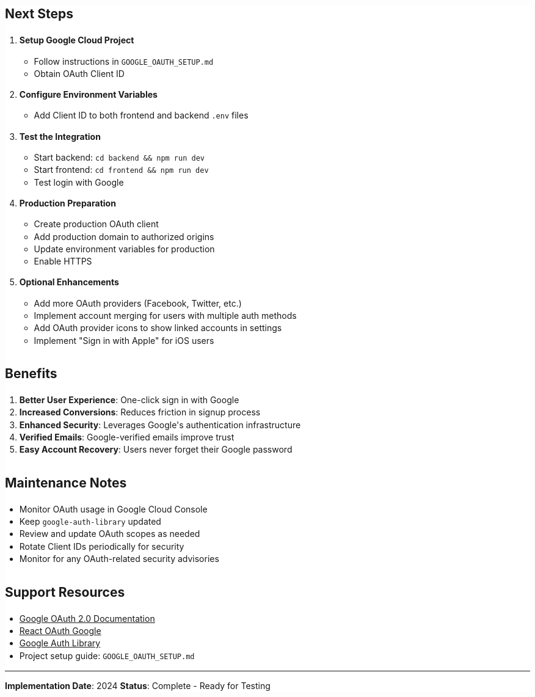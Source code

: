 ## Next Steps

1. **Setup Google Cloud Project**
   - Follow instructions in `GOOGLE_OAUTH_SETUP.md`
   - Obtain OAuth Client ID

2. **Configure Environment Variables**
   - Add Client ID to both frontend and backend `.env` files

3. **Test the Integration**
   - Start backend: `cd backend && npm run dev`
   - Start frontend: `cd frontend && npm run dev`
   - Test login with Google

4. **Production Preparation**
   - Create production OAuth client
   - Add production domain to authorized origins
   - Update environment variables for production
   - Enable HTTPS

5. **Optional Enhancements**
   - Add more OAuth providers (Facebook, Twitter, etc.)
   - Implement account merging for users with multiple auth methods
   - Add OAuth provider icons to show linked accounts in settings
   - Implement "Sign in with Apple" for iOS users

## Benefits

1. **Better User Experience**: One-click sign in with Google
2. **Increased Conversions**: Reduces friction in signup process
3. **Enhanced Security**: Leverages Google's authentication infrastructure
4. **Verified Emails**: Google-verified emails improve trust
5. **Easy Account Recovery**: Users never forget their Google password

## Maintenance Notes

- Monitor OAuth usage in Google Cloud Console
- Keep `google-auth-library` updated
- Review and update OAuth scopes as needed
- Rotate Client IDs periodically for security
- Monitor for any OAuth-related security advisories

## Support Resources

- [Google OAuth 2.0 Documentation](https://developers.google.com/identity/protocols/oauth2)
- [React OAuth Google](https://www.npmjs.com/package/@react-oauth/google)
- [Google Auth Library](https://www.npmjs.com/package/google-auth-library)
- Project setup guide: `GOOGLE_OAUTH_SETUP.md`

---

**Implementation Date**: 2024
**Status**: Complete - Ready for Testing

